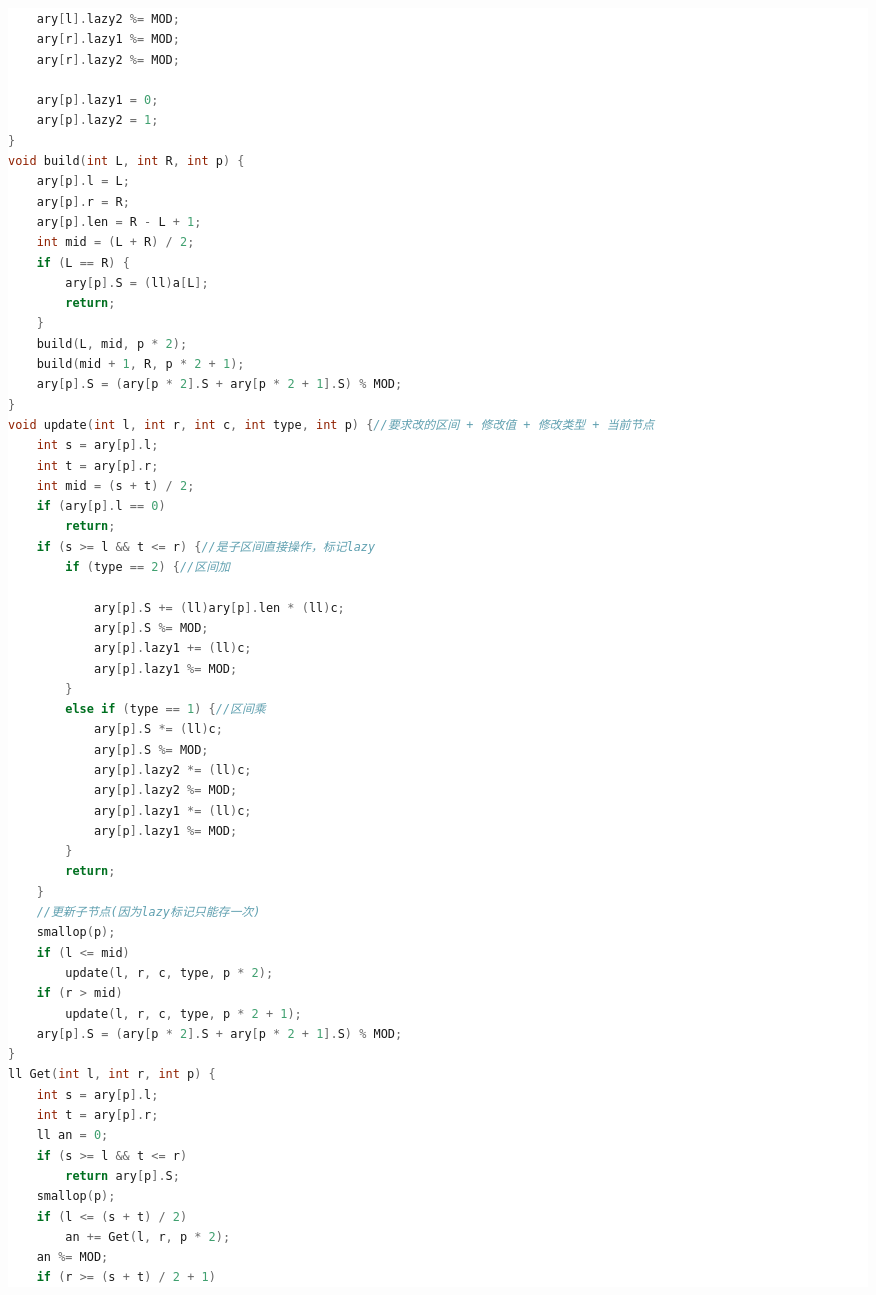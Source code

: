 ```c++
	ary[l].lazy2 %= MOD;
	ary[r].lazy1 %= MOD;
	ary[r].lazy2 %= MOD;

	ary[p].lazy1 = 0;
	ary[p].lazy2 = 1;
}
void build(int L, int R, int p) {
	ary[p].l = L;
	ary[p].r = R;
	ary[p].len = R - L + 1;
	int mid = (L + R) / 2;
	if (L == R) {
		ary[p].S = (ll)a[L];
		return;
	}
	build(L, mid, p * 2);
	build(mid + 1, R, p * 2 + 1);
	ary[p].S = (ary[p * 2].S + ary[p * 2 + 1].S) % MOD;
}
void update(int l, int r, int c, int type, int p) {//要求改的区间 + 修改值 + 修改类型 + 当前节点
	int s = ary[p].l;
	int t = ary[p].r;
	int mid = (s + t) / 2;
	if (ary[p].l == 0)
		return;
	if (s >= l && t <= r) {//是子区间直接操作，标记lazy
		if (type == 2) {//区间加
			
			ary[p].S += (ll)ary[p].len * (ll)c;
			ary[p].S %= MOD;
			ary[p].lazy1 += (ll)c;
			ary[p].lazy1 %= MOD;
		}
		else if (type == 1) {//区间乘
			ary[p].S *= (ll)c;
			ary[p].S %= MOD;
			ary[p].lazy2 *= (ll)c;
			ary[p].lazy2 %= MOD;
			ary[p].lazy1 *= (ll)c;
			ary[p].lazy1 %= MOD;
		}
		return;
	}
	//更新子节点(因为lazy标记只能存一次)
	smallop(p);
	if (l <= mid)
		update(l, r, c, type, p * 2);
	if (r > mid)
		update(l, r, c, type, p * 2 + 1);
	ary[p].S = (ary[p * 2].S + ary[p * 2 + 1].S) % MOD;
}
ll Get(int l, int r, int p) {
	int s = ary[p].l;
	int t = ary[p].r;
	ll an = 0;
	if (s >= l && t <= r)
		return ary[p].S;
	smallop(p);
	if (l <= (s + t) / 2)
		an += Get(l, r, p * 2);
	an %= MOD;
	if (r >= (s + t) / 2 + 1)
```
